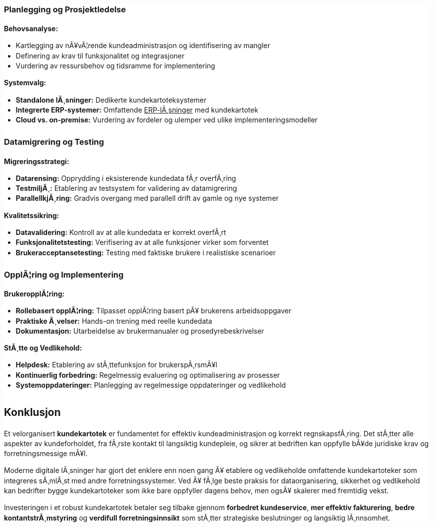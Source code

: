 ### Planlegging og Prosjektledelse

**Behovsanalyse:**
* Kartlegging av nÃ¥vÃ¦rende kundeadministrasjon og identifisering av mangler
* Definering av krav til funksjonalitet og integrasjoner
* Vurdering av ressursbehov og tidsramme for implementering

**Systemvalg:**
* **Standalone lÃ¸sninger:** Dedikerte kundekartoteksystemer
* **Integrerte ERP-systemer:** Omfattende [ERP-lÃ¸sninger](/blogs/regnskap/hva-er-erp-system "Hva er ERP-system? Komplett Guide til Enterprise Resource Planning") med kundekartotek
* **Cloud vs. on-premise:** Vurdering av fordeler og ulemper ved ulike implementeringsmodeller

### Datamigrering og Testing

**Migreringsstrategi:**
* **Datarensing:** Opprydding i eksisterende kundedata fÃ¸r overfÃ¸ring
* **TestmiljÃ¸:** Etablering av testsystem for validering av datamigrering
* **ParallellkjÃ¸ring:** Gradvis overgang med parallell drift av gamle og nye systemer

**Kvalitetssikring:**
* **Datavalidering:** Kontroll av at alle kundedata er korrekt overfÃ¸rt
* **Funksjonalitetstesting:** Verifisering av at alle funksjoner virker som forventet
* **Brukeracceptansetesting:** Testing med faktiske brukere i realistiske scenarioer

### OpplÃ¦ring og Implementering

**BrukeropplÃ¦ring:**
* **Rollebasert opplÃ¦ring:** Tilpasset opplÃ¦ring basert pÃ¥ brukerens arbeidsoppgaver
* **Praktiske Ã¸velser:** Hands-on trening med reelle kundedata
* **Dokumentasjon:** Utarbeidelse av brukermanualer og prosedyrebeskrivelser

**StÃ¸tte og Vedlikehold:**
* **Helpdesk:** Etablering av stÃ¸ttefunksjon for brukerspÃ¸rsmÃ¥l
* **Kontinuerlig forbedring:** Regelmessig evaluering og optimalisering av prosesser
* **Systemoppdateringer:** Planlegging av regelmessige oppdateringer og vedlikehold

## Konklusjon

Et velorganisert **kundekartotek** er fundamentet for effektiv kundeadministrasjon og korrekt regnskapsfÃ¸ring. Det stÃ¸tter alle aspekter av kundeforholdet, fra fÃ¸rste kontakt til langsiktig kundepleie, og sikrer at bedriften kan oppfylle bÃ¥de juridiske krav og forretningsmessige mÃ¥l.

Moderne digitale lÃ¸sninger har gjort det enklere enn noen gang Ã¥ etablere og vedlikeholde omfattende kundekartoteker som integreres sÃ¸mlÃ¸st med andre forretningssystemer. Ved Ã¥ fÃ¸lge beste praksis for dataorganisering, sikkerhet og vedlikehold kan bedrifter bygge kundekartoteker som ikke bare oppfyller dagens behov, men ogsÃ¥ skalerer med fremtidig vekst.

Investeringen i et robust kundekartotek betaler seg tilbake gjennom **forbedret kundeservice**, **mer effektiv fakturering**, **bedre kontantstrÃ¸mstyring** og **verdifull forretningsinnsikt** som stÃ¸tter strategiske beslutninger og langsiktig lÃ¸nnsomhet.
